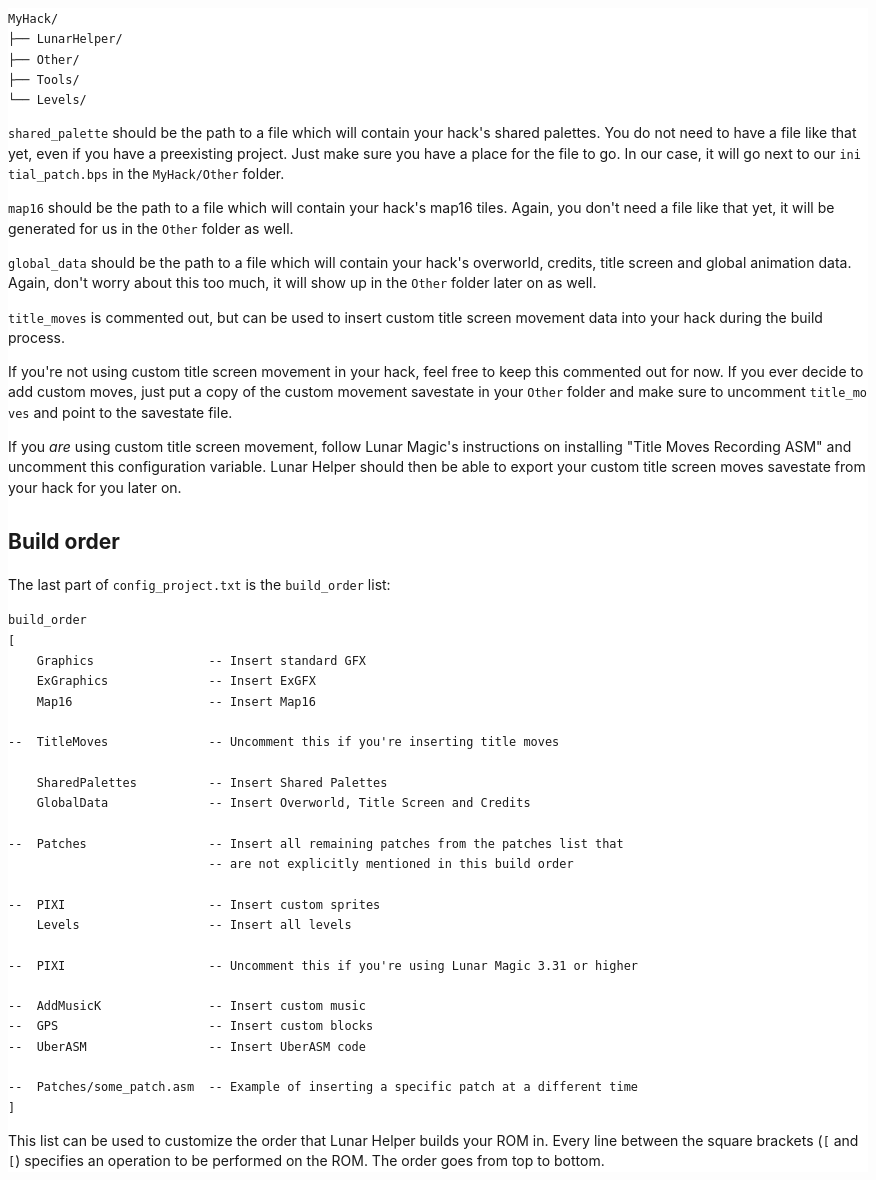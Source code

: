 ```
MyHack/
├── LunarHelper/
├── Other/
├── Tools/
└── Levels/
```

`shared_palette` should be the path to a file which will contain your hack's shared palettes. You do not need to have a file like that yet, even if you have a preexisting project. Just make sure you have a place for the file to go. In our case, it will go next to our `initial_patch.bps` in the `MyHack/Other` folder.

`map16` should be the path to a file which will contain your hack's map16 tiles. Again, you don't need a file like that yet, it will be generated for us in the `Other` folder as well.

`global_data` should be the path to a file which will contain your hack's overworld, credits, title screen and global animation data. Again, don't worry about this too much, it will show up in the `Other` folder later on as well.

`title_moves` is commented out, but can be used to insert custom title screen movement data into your hack during the build process.  

If you're not using custom title screen movement in your hack, feel free to keep this commented out for now. If you ever decide to add custom moves, just put a copy of the custom movement savestate in your `Other` folder and make sure to uncomment `title_moves` and point to the savestate file.

If you *are* using custom title screen movement, follow Lunar Magic's instructions on installing "Title Moves Recording ASM" and uncomment this configuration variable. Lunar Helper should then be able to export your custom title screen moves savestate from your hack for you later on.

## Build order

The last part of `config_project.txt` is the `build_order` list:
```
build_order
[
    Graphics                -- Insert standard GFX
    ExGraphics              -- Insert ExGFX
    Map16                   -- Insert Map16

--  TitleMoves              -- Uncomment this if you're inserting title moves

    SharedPalettes          -- Insert Shared Palettes 
    GlobalData              -- Insert Overworld, Title Screen and Credits 

--  Patches                 -- Insert all remaining patches from the patches list that 
                            -- are not explicitly mentioned in this build order

--  PIXI                    -- Insert custom sprites
    Levels                  -- Insert all levels

--  PIXI                    -- Uncomment this if you're using Lunar Magic 3.31 or higher

--  AddMusicK               -- Insert custom music
--  GPS                     -- Insert custom blocks
--  UberASM                 -- Insert UberASM code

--  Patches/some_patch.asm  -- Example of inserting a specific patch at a different time
]
```
This list can be used to customize the order that Lunar Helper builds your ROM in. Every line between the square brackets (`[` and `[`) specifies an operation to be performed on the ROM. The order goes from top to bottom.
